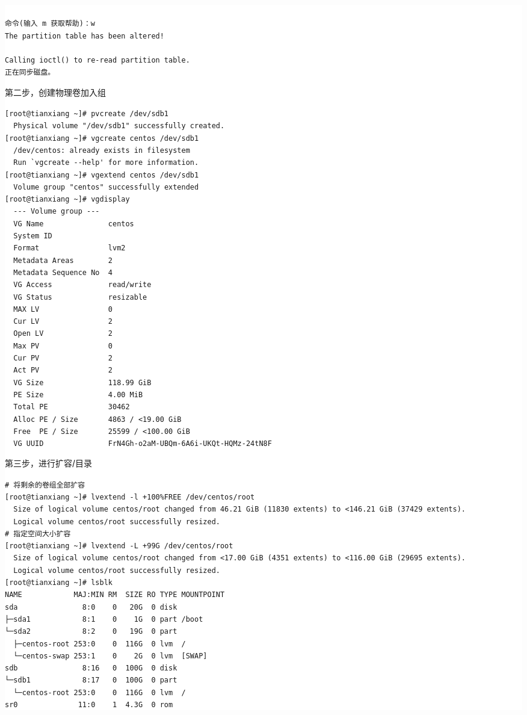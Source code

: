 ```

命令(输入 m 获取帮助)：w
The partition table has been altered!

Calling ioctl() to re-read partition table.
正在同步磁盘。
```

第二步，创建物理卷加入组

```
[root@tianxiang ~]# pvcreate /dev/sdb1
  Physical volume "/dev/sdb1" successfully created.
[root@tianxiang ~]# vgcreate centos /dev/sdb1
  /dev/centos: already exists in filesystem
  Run `vgcreate --help' for more information.
[root@tianxiang ~]# vgextend centos /dev/sdb1
  Volume group "centos" successfully extended
[root@tianxiang ~]# vgdisplay 
  --- Volume group ---
  VG Name               centos
  System ID             
  Format                lvm2
  Metadata Areas        2
  Metadata Sequence No  4
  VG Access             read/write
  VG Status             resizable
  MAX LV                0
  Cur LV                2
  Open LV               2
  Max PV                0
  Cur PV                2
  Act PV                2
  VG Size               118.99 GiB
  PE Size               4.00 MiB
  Total PE              30462
  Alloc PE / Size       4863 / <19.00 GiB
  Free  PE / Size       25599 / <100.00 GiB
  VG UUID               FrN4Gh-o2aM-UBQm-6A6i-UKQt-HQMz-24tN8F
```

第三步，进行扩容/目录

```
# 将剩余的卷组全部扩容
[root@tianxiang ~]# lvextend -l +100%FREE /dev/centos/root
  Size of logical volume centos/root changed from 46.21 GiB (11830 extents) to <146.21 GiB (37429 extents).
  Logical volume centos/root successfully resized.
# 指定空间大小扩容
[root@tianxiang ~]# lvextend -L +99G /dev/centos/root 
  Size of logical volume centos/root changed from <17.00 GiB (4351 extents) to <116.00 GiB (29695 extents).
  Logical volume centos/root successfully resized.
[root@tianxiang ~]# lsblk 
NAME            MAJ:MIN RM  SIZE RO TYPE MOUNTPOINT
sda               8:0    0   20G  0 disk 
├─sda1            8:1    0    1G  0 part /boot
└─sda2            8:2    0   19G  0 part 
  ├─centos-root 253:0    0  116G  0 lvm  /
  └─centos-swap 253:1    0    2G  0 lvm  [SWAP]
sdb               8:16   0  100G  0 disk 
└─sdb1            8:17   0  100G  0 part 
  └─centos-root 253:0    0  116G  0 lvm  /
sr0              11:0    1  4.3G  0 rom  
```